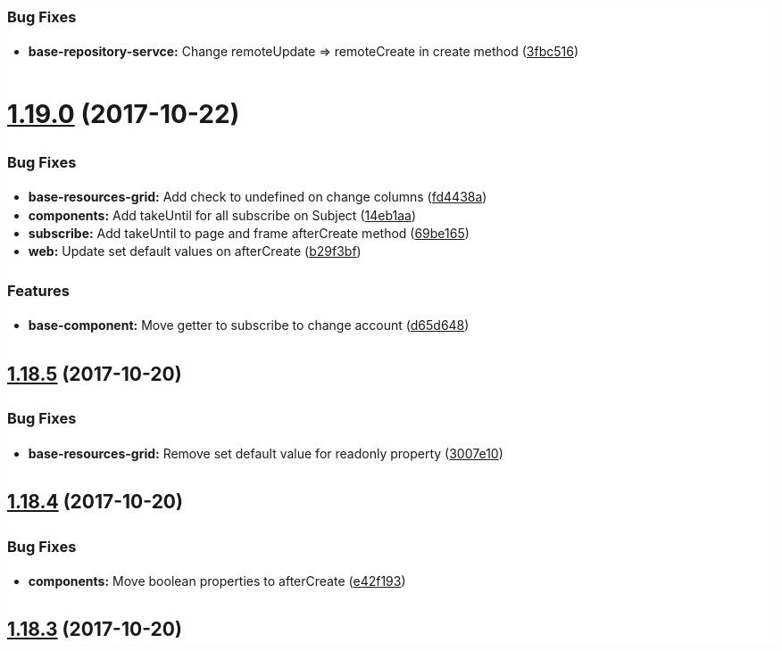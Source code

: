 ### Bug Fixes

- **base-repository-servce:** Change remoteUpdate => remoteCreate in create method ([3fbc516](https://github.com/rucken/core/commit/3fbc516))

<a name="1.19.0"></a>

# [1.19.0](https://github.com/rucken/core/compare/1.18.5...1.19.0) (2017-10-22)

### Bug Fixes

- **base-resources-grid:** Add check to undefined on change columns ([fd4438a](https://github.com/rucken/core/commit/fd4438a))
- **components:** Add takeUntil for all subscribe on Subject ([14eb1aa](https://github.com/rucken/core/commit/14eb1aa))
- **subscribe:** Add takeUntil to page and frame afterCreate method ([69be165](https://github.com/rucken/core/commit/69be165))
- **web:** Update set default values on afterCreate ([b29f3bf](https://github.com/rucken/core/commit/b29f3bf))

### Features

- **base-component:** Move getter to subscribe to change account ([d65d648](https://github.com/rucken/core/commit/d65d648))

<a name="1.18.5"></a>

## [1.18.5](https://github.com/rucken/core/compare/1.18.4...1.18.5) (2017-10-20)

### Bug Fixes

- **base-resources-grid:** Remove set default value for readonly property ([3007e10](https://github.com/rucken/core/commit/3007e10))

<a name="1.18.4"></a>

## [1.18.4](https://github.com/rucken/core/compare/1.18.3...1.18.4) (2017-10-20)

### Bug Fixes

- **components:** Move boolean properties to afterCreate ([e42f193](https://github.com/rucken/core/commit/e42f193))

<a name="1.18.3"></a>

## [1.18.3](https://github.com/rucken/core/compare/1.18.2...1.18.3) (2017-10-20)
